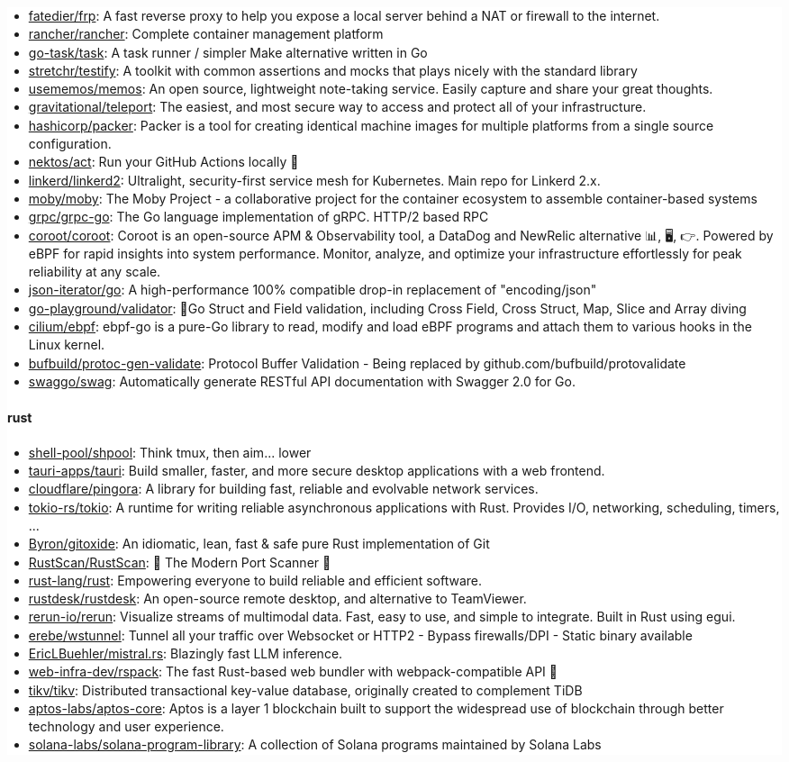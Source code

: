 * [fatedier/frp](https://github.com/fatedier/frp): A fast reverse proxy to help you expose a local server behind a NAT or firewall to the internet.
* [rancher/rancher](https://github.com/rancher/rancher): Complete container management platform
* [go-task/task](https://github.com/go-task/task): A task runner / simpler Make alternative written in Go
* [stretchr/testify](https://github.com/stretchr/testify): A toolkit with common assertions and mocks that plays nicely with the standard library
* [usememos/memos](https://github.com/usememos/memos): An open source, lightweight note-taking service. Easily capture and share your great thoughts.
* [gravitational/teleport](https://github.com/gravitational/teleport): The easiest, and most secure way to access and protect all of your infrastructure.
* [hashicorp/packer](https://github.com/hashicorp/packer): Packer is a tool for creating identical machine images for multiple platforms from a single source configuration.
* [nektos/act](https://github.com/nektos/act): Run your GitHub Actions locally 🚀
* [linkerd/linkerd2](https://github.com/linkerd/linkerd2): Ultralight, security-first service mesh for Kubernetes. Main repo for Linkerd 2.x.
* [moby/moby](https://github.com/moby/moby): The Moby Project - a collaborative project for the container ecosystem to assemble container-based systems
* [grpc/grpc-go](https://github.com/grpc/grpc-go): The Go language implementation of gRPC. HTTP/2 based RPC
* [coroot/coroot](https://github.com/coroot/coroot): Coroot is an open-source APM & Observability tool, a DataDog and NewRelic alternative 📊, 🖥️, 👉. Powered by eBPF for rapid insights into system performance. Monitor, analyze, and optimize your infrastructure effortlessly for peak reliability at any scale.
* [json-iterator/go](https://github.com/json-iterator/go): A high-performance 100% compatible drop-in replacement of "encoding/json"
* [go-playground/validator](https://github.com/go-playground/validator): 💯Go Struct and Field validation, including Cross Field, Cross Struct, Map, Slice and Array diving
* [cilium/ebpf](https://github.com/cilium/ebpf): ebpf-go is a pure-Go library to read, modify and load eBPF programs and attach them to various hooks in the Linux kernel.
* [bufbuild/protoc-gen-validate](https://github.com/bufbuild/protoc-gen-validate): Protocol Buffer Validation - Being replaced by github.com/bufbuild/protovalidate
* [swaggo/swag](https://github.com/swaggo/swag): Automatically generate RESTful API documentation with Swagger 2.0 for Go.

#### rust
* [shell-pool/shpool](https://github.com/shell-pool/shpool): Think tmux, then aim... lower
* [tauri-apps/tauri](https://github.com/tauri-apps/tauri): Build smaller, faster, and more secure desktop applications with a web frontend.
* [cloudflare/pingora](https://github.com/cloudflare/pingora): A library for building fast, reliable and evolvable network services.
* [tokio-rs/tokio](https://github.com/tokio-rs/tokio): A runtime for writing reliable asynchronous applications with Rust. Provides I/O, networking, scheduling, timers, ...
* [Byron/gitoxide](https://github.com/Byron/gitoxide): An idiomatic, lean, fast & safe pure Rust implementation of Git
* [RustScan/RustScan](https://github.com/RustScan/RustScan): 🤖 The Modern Port Scanner 🤖
* [rust-lang/rust](https://github.com/rust-lang/rust): Empowering everyone to build reliable and efficient software.
* [rustdesk/rustdesk](https://github.com/rustdesk/rustdesk): An open-source remote desktop, and alternative to TeamViewer.
* [rerun-io/rerun](https://github.com/rerun-io/rerun): Visualize streams of multimodal data. Fast, easy to use, and simple to integrate. Built in Rust using egui.
* [erebe/wstunnel](https://github.com/erebe/wstunnel): Tunnel all your traffic over Websocket or HTTP2 - Bypass firewalls/DPI - Static binary available
* [EricLBuehler/mistral.rs](https://github.com/EricLBuehler/mistral.rs): Blazingly fast LLM inference.
* [web-infra-dev/rspack](https://github.com/web-infra-dev/rspack): The fast Rust-based web bundler with webpack-compatible API 🦀️
* [tikv/tikv](https://github.com/tikv/tikv): Distributed transactional key-value database, originally created to complement TiDB
* [aptos-labs/aptos-core](https://github.com/aptos-labs/aptos-core): Aptos is a layer 1 blockchain built to support the widespread use of blockchain through better technology and user experience.
* [solana-labs/solana-program-library](https://github.com/solana-labs/solana-program-library): A collection of Solana programs maintained by Solana Labs